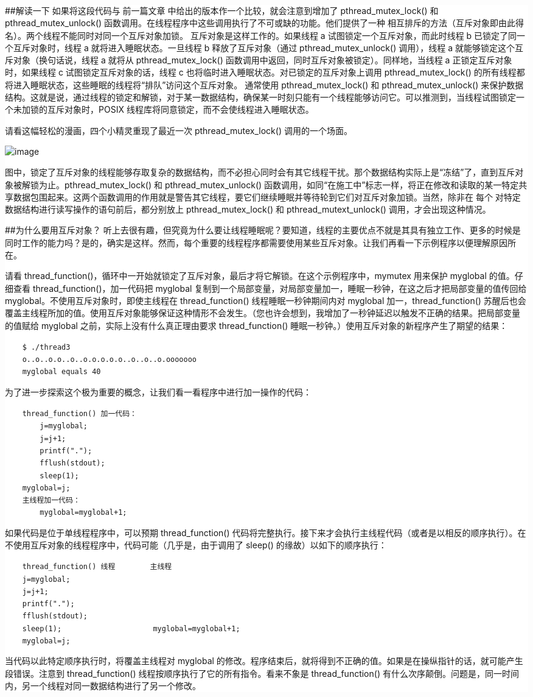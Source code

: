 ##解读一下
如果将这段代码与 前一篇文章 中给出的版本作一个比较，就会注意到增加了 pthread\_mutex\_lock() 和 pthread\_mutex\_unlock() 函数调用。在线程程序中这些调用执行了不可或缺的功能。他们提供了一种 相互排斥的方法（互斥对象即由此得名）。两个线程不能同时对同一个互斥对象加锁。
互斥对象是这样工作的。如果线程 a 试图锁定一个互斥对象，而此时线程 b 已锁定了同一个互斥对象时，线程 a 就将进入睡眠状态。一旦线程 b 释放了互斥对象（通过 pthread\_mutex\_unlock() 调用），线程 a 就能够锁定这个互斥对象（换句话说，线程 a 就将从 pthread\_mutex\_lock() 函数调用中返回，同时互斥对象被锁定）。同样地，当线程 a 正锁定互斥对象时，如果线程 c 试图锁定互斥对象的话，线程 c 也将临时进入睡眠状态。对已锁定的互斥对象上调用 pthread\_mutex\_lock() 的所有线程都将进入睡眠状态，这些睡眠的线程将“排队”访问这个互斥对象。
通常使用 pthread\_mutex\_lock() 和 pthread\_mutex\_unlock() 来保护数据结构。这就是说，通过线程的锁定和解锁，对于某一数据结构，确保某一时刻只能有一个线程能够访问它。可以推测到，当线程试图锁定一个未加锁的互斥对象时，POSIX 线程库将同意锁定，而不会使线程进入睡眠状态。

请看这幅轻松的漫画，四个小精灵重现了最近一次 pthread\_mutex\_lock() 调用的一个场面。

![image](https://github.com/JuneWater/Picture/raw/master/pthread2.gif)

图中，锁定了互斥对象的线程能够存取复杂的数据结构，而不必担心同时会有其它线程干扰。那个数据结构实际上是“冻结”了，直到互斥对象被解锁为止。pthread\_mutex\_lock() 和 pthread\_mutex\_unlock() 函数调用，如同“在施工中”标志一样，将正在修改和读取的某一特定共享数据包围起来。这两个函数调用的作用就是警告其它线程，要它们继续睡眠并等待轮到它们对互斥对象加锁。当然，除非在 每个 对特定数据结构进行读写操作的语句前后，都分别放上 pthread\_mutex\_lock() 和 pthread\_mutext\_unlock() 调用，才会出现这种情况。

##为什么要用互斥对象？
听上去很有趣，但究竟为什么要让线程睡眠呢？要知道，线程的主要优点不就是其具有独立工作、更多的时候是同时工作的能力吗？是的，确实是这样。然而，每个重要的线程程序都需要使用某些互斥对象。让我们再看一下示例程序以便理解原因所在。

请看 thread\_function()，循环中一开始就锁定了互斥对象，最后才将它解锁。在这个示例程序中，mymutex 用来保护 myglobal 的值。仔细查看 thread\_function()，加一代码把 myglobal 复制到一个局部变量，对局部变量加一，睡眠一秒钟，在这之后才把局部变量的值传回给 myglobal。不使用互斥对象时，即使主线程在 thread\_function() 线程睡眠一秒钟期间内对 myglobal 加一，thread\_function() 苏醒后也会覆盖主线程所加的值。使用互斥对象能够保证这种情形不会发生。（您也许会想到，我增加了一秒钟延迟以触发不正确的结果。把局部变量的值赋给 myglobal 之前，实际上没有什么真正理由要求 thread\_function() 睡眠一秒钟。）使用互斥对象的新程序产生了期望的结果：

        $ ./thread3
        o..o..o.o..o..o.o.o.o.o..o..o..o.ooooooo
        myglobal equals 40
        
为了进一步探索这个极为重要的概念，让我们看一看程序中进行加一操作的代码：

        thread_function() 加一代码：
            j=myglobal;
            j=j+1;
            printf(".");
            fflush(stdout);
            sleep(1);
        myglobal=j;
        主线程加一代码：
            myglobal=myglobal+1;
            
如果代码是位于单线程程序中，可以预期 thread\_function() 代码将完整执行。接下来才会执行主线程代码（或者是以相反的顺序执行）。在不使用互斥对象的线程程序中，代码可能（几乎是，由于调用了 sleep() 的缘故）以如下的顺序执行：

        thread_function() 线程        主线程
        j=myglobal;
        j=j+1;
        printf(".");
        fflush(stdout);
        sleep(1);                     myglobal=myglobal+1;
        myglobal=j;

当代码以此特定顺序执行时，将覆盖主线程对 myglobal 的修改。程序结束后，就将得到不正确的值。如果是在操纵指针的话，就可能产生段错误。注意到 thread\_function() 线程按顺序执行了它的所有指令。看来不象是 thread\_function() 有什么次序颠倒。问题是，同一时间内，另一个线程对同一数据结构进行了另一个修改。
